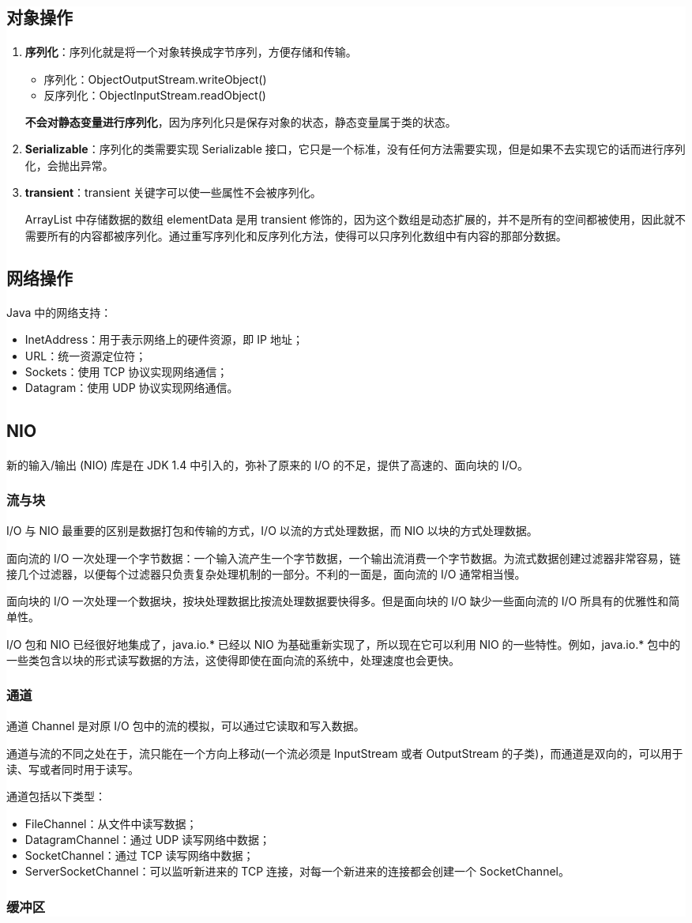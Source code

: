 ## 对象操作

1. **序列化**：序列化就是将一个对象转换成字节序列，方便存储和传输。

   - 序列化：ObjectOutputStream.writeObject()
   - 反序列化：ObjectInputStream.readObject()

   **不会对静态变量进行序列化**，因为序列化只是保存对象的状态，静态变量属于类的状态。

2. **Serializable**：序列化的类需要实现 Serializable 接口，它只是一个标准，没有任何方法需要实现，但是如果不去实现它的话而进行序列化，会抛出异常。

3. **transient**：transient 关键字可以使一些属性不会被序列化。

   ArrayList 中存储数据的数组 elementData 是用 transient 修饰的，因为这个数组是动态扩展的，并不是所有的空间都被使用，因此就不需要所有的内容都被序列化。通过重写序列化和反序列化方法，使得可以只序列化数组中有内容的那部分数据。

## 网络操作

Java 中的网络支持：

- InetAddress：用于表示网络上的硬件资源，即 IP 地址；
- URL：统一资源定位符；
- Sockets：使用 TCP 协议实现网络通信；
- Datagram：使用 UDP 协议实现网络通信。

## NIO

新的输入/输出 (NIO) 库是在 JDK 1.4 中引入的，弥补了原来的 I/O 的不足，提供了高速的、面向块的 I/O。

### 流与块

I/O 与 NIO 最重要的区别是数据打包和传输的方式，I/O 以流的方式处理数据，而 NIO 以块的方式处理数据。

面向流的 I/O 一次处理一个字节数据：一个输入流产生一个字节数据，一个输出流消费一个字节数据。为流式数据创建过滤器非常容易，链接几个过滤器，以便每个过滤器只负责复杂处理机制的一部分。不利的一面是，面向流的 I/O 通常相当慢。

面向块的 I/O 一次处理一个数据块，按块处理数据比按流处理数据要快得多。但是面向块的 I/O 缺少一些面向流的 I/O 所具有的优雅性和简单性。

I/O 包和 NIO 已经很好地集成了，java.io.* 已经以 NIO 为基础重新实现了，所以现在它可以利用 NIO 的一些特性。例如，java.io.* 包中的一些类包含以块的形式读写数据的方法，这使得即使在面向流的系统中，处理速度也会更快。

### 通道

通道 Channel 是对原 I/O 包中的流的模拟，可以通过它读取和写入数据。

通道与流的不同之处在于，流只能在一个方向上移动(一个流必须是 InputStream 或者 OutputStream 的子类)，而通道是双向的，可以用于读、写或者同时用于读写。

通道包括以下类型：

- FileChannel：从文件中读写数据；
- DatagramChannel：通过 UDP 读写网络中数据；
- SocketChannel：通过 TCP 读写网络中数据；
- ServerSocketChannel：可以监听新进来的 TCP 连接，对每一个新进来的连接都会创建一个 SocketChannel。

### 缓冲区

